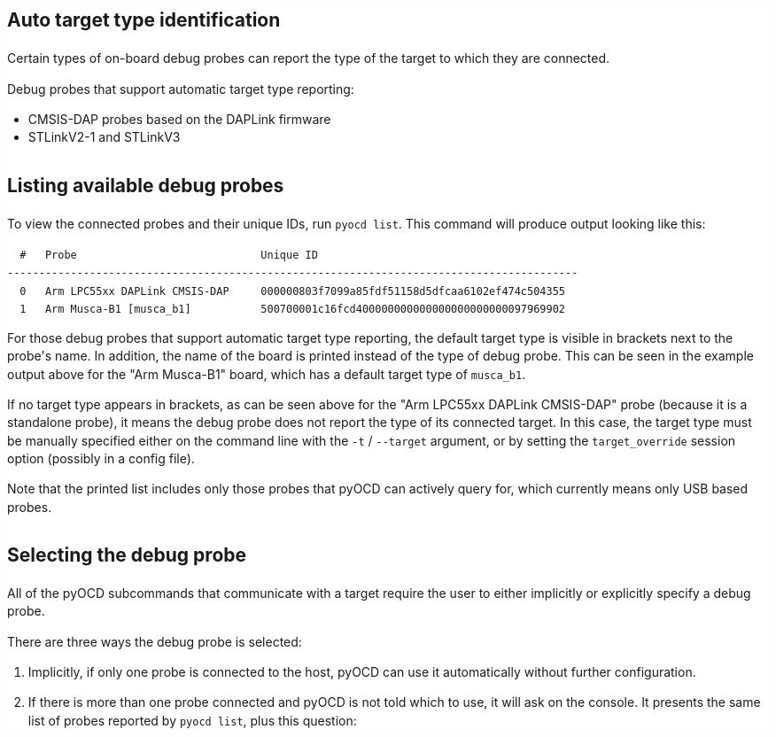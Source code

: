 
## Auto target type identification

Certain types of on-board debug probes can report the type of the target to which they are connected.

Debug probes that support automatic target type reporting:

- CMSIS-DAP probes based on the DAPLink firmware
- STLinkV2-1 and STLinkV3


## Listing available debug probes

To view the connected probes and their unique IDs, run `pyocd list`. This command will produce output looking like this:

      #   Probe                             Unique ID
    ------------------------------------------------------------------------------------------
      0   Arm LPC55xx DAPLink CMSIS-DAP     000000803f7099a85fdf51158d5dfcaa6102ef474c504355
      1   Arm Musca-B1 [musca_b1]           500700001c16fcd400000000000000000000000097969902

For those debug probes that support automatic target type reporting, the default target type is visible in brackets
next to the probe's name. In addition, the name of the board is printed instead of the type of debug probe. This can be
seen in the example output above for the "Arm Musca-B1" board, which has a default target type of `musca_b1`.

If no target type appears in brackets, as can be seen above for the "Arm LPC55xx DAPLink CMSIS-DAP" probe (because it
is a standalone probe), it means the debug probe does not report the type of its connected target. In this
case, the target type must be manually specified either on the command line with the `-t` / `--target`
argument, or by setting the `target_override` session option (possibly in a config file).

Note that the printed list includes only those probes that pyOCD can actively query for, which currently means only USB
based probes.


## Selecting the debug probe

All of the pyOCD subcommands that communicate with a target require the user to either implicitly or explicitly
specify a debug probe.

There are three ways the debug probe is selected:

1. Implicitly, if only one probe is connected to the host, pyOCD can use it automatically without further configuration.

2. If there is more than one probe connected and pyOCD is not told which to use, it will ask on the console. It presents
    the same list of probes reported by `pyocd list`, plus this question:

